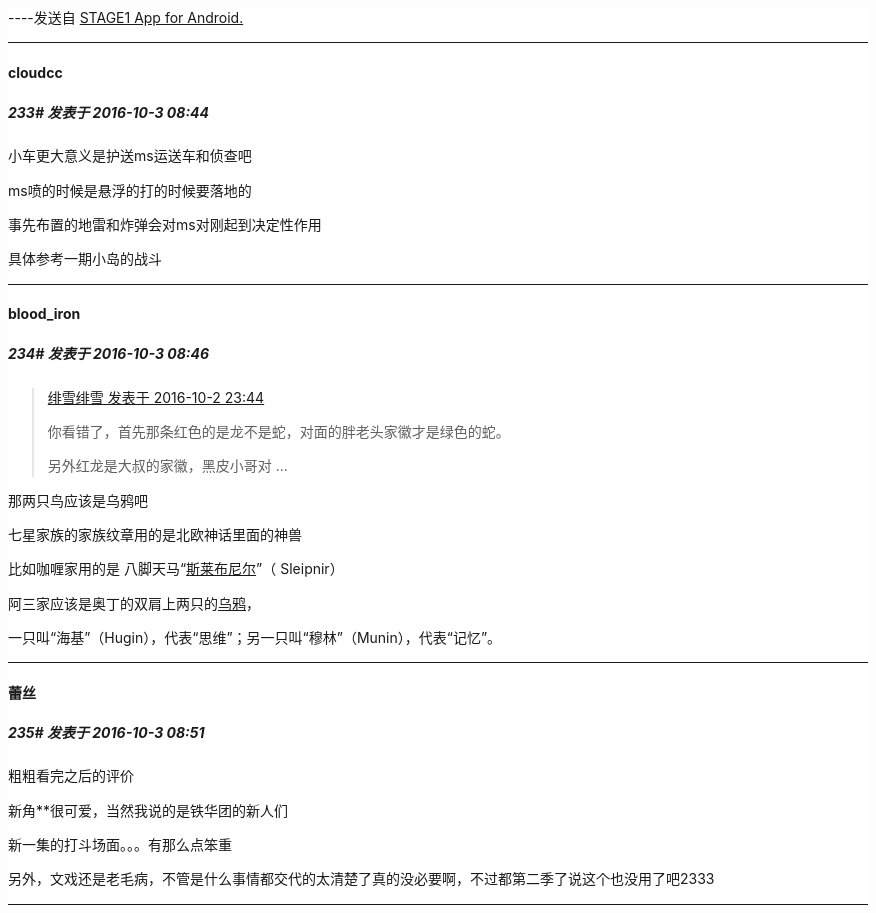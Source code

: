 
----发送自 [STAGE1 App for Android.](http://stage1.5j4m.com/?1.21)


-----

####  cloudcc  
##### 233#       发表于 2016-10-3 08:44


小车更大意义是护送ms运送车和侦查吧


ms喷的时候是悬浮的打的时候要落地的


事先布置的地雷和炸弹会对ms对刚起到决定性作用


具体参考一期小岛的战斗


-----

####  blood_iron  
##### 234#       发表于 2016-10-3 08:46


<blockquote><a href="httphttps://bbs.saraba1st.com/2b/forum.php?mod=redirect&amp;goto=findpost&amp;pid=33755803&amp;ptid=1336845" target="_blank">绯雪绯雪 发表于 2016-10-2 23:44</a>

你看错了，首先那条红色的是龙不是蛇，对面的胖老头家徽才是绿色的蛇。

另外红龙是大叔的家徽，黑皮小哥对 ...</blockquote>
那两只鸟应该是乌鸦吧

七星家族的家族纹章用的是北欧神话里面的神兽

比如咖喱家用的是 八脚天马“[斯莱布尼尔](http://baike.baidu.com/view/2154033.htm)”（ Sleipnir）

阿三家应该是奥丁的双肩上两只的[乌鸦](http://baike.baidu.com/view/28123.htm)，

一只叫“海基”（Hugin），代表“思维”；另一只叫“穆林”（Munin），代表“记忆”。


-----

####  蕾丝  
##### 235#       发表于 2016-10-3 08:51


粗粗看完之后的评价


新角**很可爱，当然我说的是铁华团的新人们


新一集的打斗场面。。。有那么点笨重


另外，文戏还是老毛病，不管是什么事情都交代的太清楚了真的没必要啊，不过都第二季了说这个也没用了吧2333


-----
